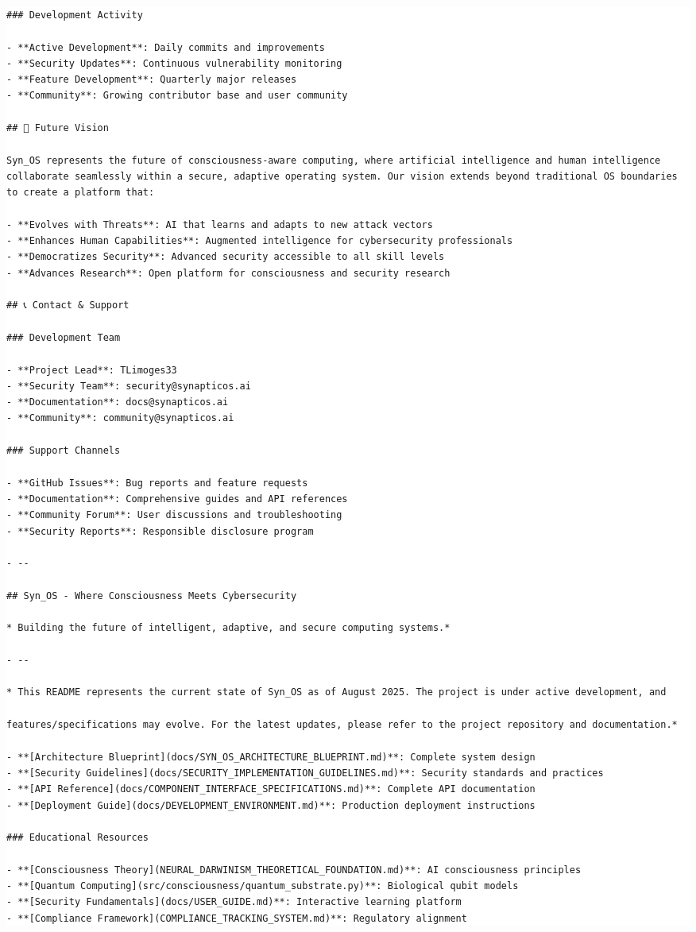```text
### Development Activity

- **Active Development**: Daily commits and improvements
- **Security Updates**: Continuous vulnerability monitoring
- **Feature Development**: Quarterly major releases
- **Community**: Growing contributor base and user community

## 🚀 Future Vision

Syn_OS represents the future of consciousness-aware computing, where artificial intelligence and human intelligence
collaborate seamlessly within a secure, adaptive operating system. Our vision extends beyond traditional OS boundaries
to create a platform that:

- **Evolves with Threats**: AI that learns and adapts to new attack vectors
- **Enhances Human Capabilities**: Augmented intelligence for cybersecurity professionals
- **Democratizes Security**: Advanced security accessible to all skill levels
- **Advances Research**: Open platform for consciousness and security research

## 📞 Contact & Support

### Development Team

- **Project Lead**: TLimoges33
- **Security Team**: security@synapticos.ai
- **Documentation**: docs@synapticos.ai
- **Community**: community@synapticos.ai

### Support Channels

- **GitHub Issues**: Bug reports and feature requests
- **Documentation**: Comprehensive guides and API references
- **Community Forum**: User discussions and troubleshooting
- **Security Reports**: Responsible disclosure program

- --

## Syn_OS - Where Consciousness Meets Cybersecurity

* Building the future of intelligent, adaptive, and secure computing systems.*

- --

* This README represents the current state of Syn_OS as of August 2025. The project is under active development, and

features/specifications may evolve. For the latest updates, please refer to the project repository and documentation.*

- **[Architecture Blueprint](docs/SYN_OS_ARCHITECTURE_BLUEPRINT.md)**: Complete system design
- **[Security Guidelines](docs/SECURITY_IMPLEMENTATION_GUIDELINES.md)**: Security standards and practices
- **[API Reference](docs/COMPONENT_INTERFACE_SPECIFICATIONS.md)**: Complete API documentation
- **[Deployment Guide](docs/DEVELOPMENT_ENVIRONMENT.md)**: Production deployment instructions

### Educational Resources

- **[Consciousness Theory](NEURAL_DARWINISM_THEORETICAL_FOUNDATION.md)**: AI consciousness principles
- **[Quantum Computing](src/consciousness/quantum_substrate.py)**: Biological qubit models
- **[Security Fundamentals](docs/USER_GUIDE.md)**: Interactive learning platform
- **[Compliance Framework](COMPLIANCE_TRACKING_SYSTEM.md)**: Regulatory alignment
```